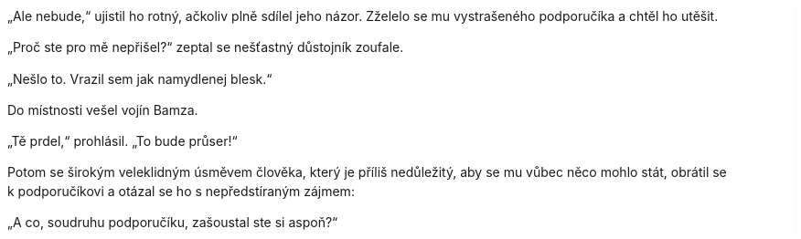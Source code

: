 „Ale nebude,“ ujistil ho rotný, ačkoliv plně sdílel jeho názor. Zželelo se mu vystrašeného podporučíka a chtěl ho utěšit.

„Proč ste pro mě nepřišel?“ zeptal se nešťastný důstojník zoufale.

„Nešlo to. Vrazil sem jak namydlenej blesk.“

Do místnosti vešel vojín Bamza.

„Tě prdel,“ prohlásil. „To bude průser!“

Potom se širokým veleklidným úsměvem člověka, který je příliš nedůležitý, aby se mu vůbec něco mohlo stát, obrátil se k podporučíkovi a otázal se ho s nepředstíraným zájmem:

„A co, soudruhu podporučíku, zašoustal ste si aspoň?“
